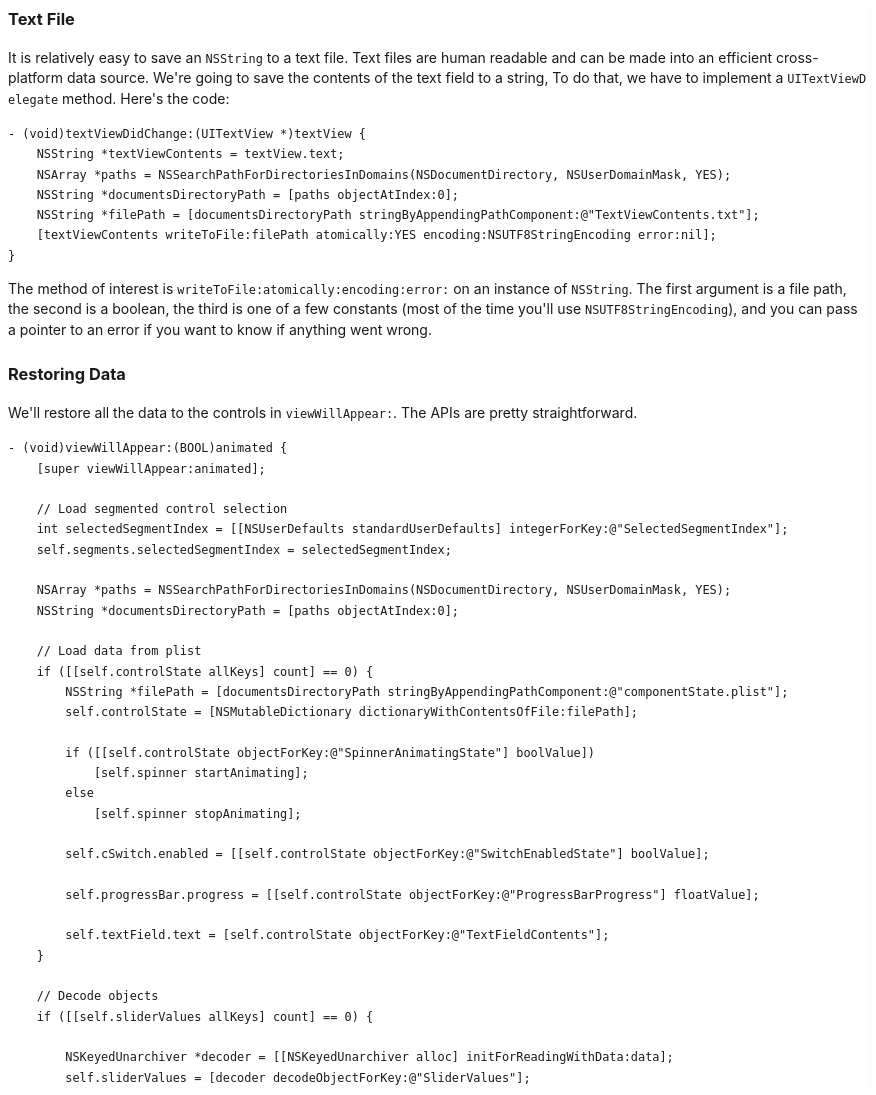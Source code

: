 ### Text File 

It is relatively easy to save an `NSString` to a text file. Text files are human readable and can be made into an efficient cross-platform data source. We're going to save the contents of the text field to a string, To do that, we have to implement a `UITextViewDelegate` method. Here's the code: 
    
```objc
- (void)textViewDidChange:(UITextView *)textView {
    NSString *textViewContents = textView.text;
    NSArray *paths = NSSearchPathForDirectoriesInDomains(NSDocumentDirectory, NSUserDomainMask, YES);
    NSString *documentsDirectoryPath = [paths objectAtIndex:0];
    NSString *filePath = [documentsDirectoryPath stringByAppendingPathComponent:@"TextViewContents.txt"];
    [textViewContents writeToFile:filePath atomically:YES encoding:NSUTF8StringEncoding error:nil];
}
```

The method of interest is `writeToFile:atomically:encoding:error:` on an instance of `NSString`. The first argument is a file path, the second is a boolean, the third is one of a few constants (most of the time you'll use `NSUTF8StringEncoding`), and you can pass a pointer to an error if you want to know if anything went wrong. 

### Restoring Data 

We'll restore all the data to the controls in `viewWillAppear:`. The APIs are pretty straightforward. 
    
```objc
- (void)viewWillAppear:(BOOL)animated {
    [super viewWillAppear:animated];

    // Load segmented control selection
    int selectedSegmentIndex = [[NSUserDefaults standardUserDefaults] integerForKey:@"SelectedSegmentIndex"];
    self.segments.selectedSegmentIndex = selectedSegmentIndex;

    NSArray *paths = NSSearchPathForDirectoriesInDomains(NSDocumentDirectory, NSUserDomainMask, YES);
    NSString *documentsDirectoryPath = [paths objectAtIndex:0];

    // Load data from plist
    if ([[self.controlState allKeys] count] == 0) {
        NSString *filePath = [documentsDirectoryPath stringByAppendingPathComponent:@"componentState.plist"];
        self.controlState = [NSMutableDictionary dictionaryWithContentsOfFile:filePath];

        if ([[self.controlState objectForKey:@"SpinnerAnimatingState"] boolValue])
            [self.spinner startAnimating];
        else
            [self.spinner stopAnimating];

        self.cSwitch.enabled = [[self.controlState objectForKey:@"SwitchEnabledState"] boolValue];

        self.progressBar.progress = [[self.controlState objectForKey:@"ProgressBarProgress"] floatValue];

        self.textField.text = [self.controlState objectForKey:@"TextFieldContents"];
    }

    // Decode objects
    if ([[self.sliderValues allKeys] count] == 0) {

        NSKeyedUnarchiver *decoder = [[NSKeyedUnarchiver alloc] initForReadingWithData:data];
        self.sliderValues = [decoder decodeObjectForKey:@"SliderValues"];
```